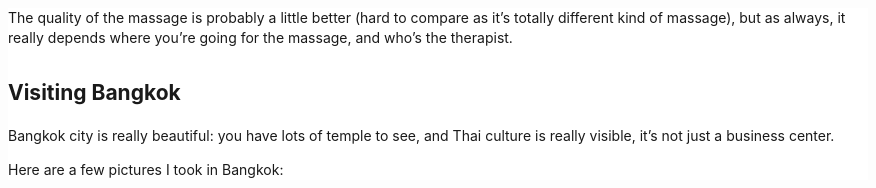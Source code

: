 The quality of the massage is probably a little better (hard to compare as it’s totally different kind of massage), but as always, it really depends where you’re going for the massage, and who’s the therapist.

## Visiting Bangkok

Bangkok city is really beautiful: you have lots of temple to see, and Thai culture is really visible, it’s not just a business center. 

Here are a few pictures I took in Bangkok:

